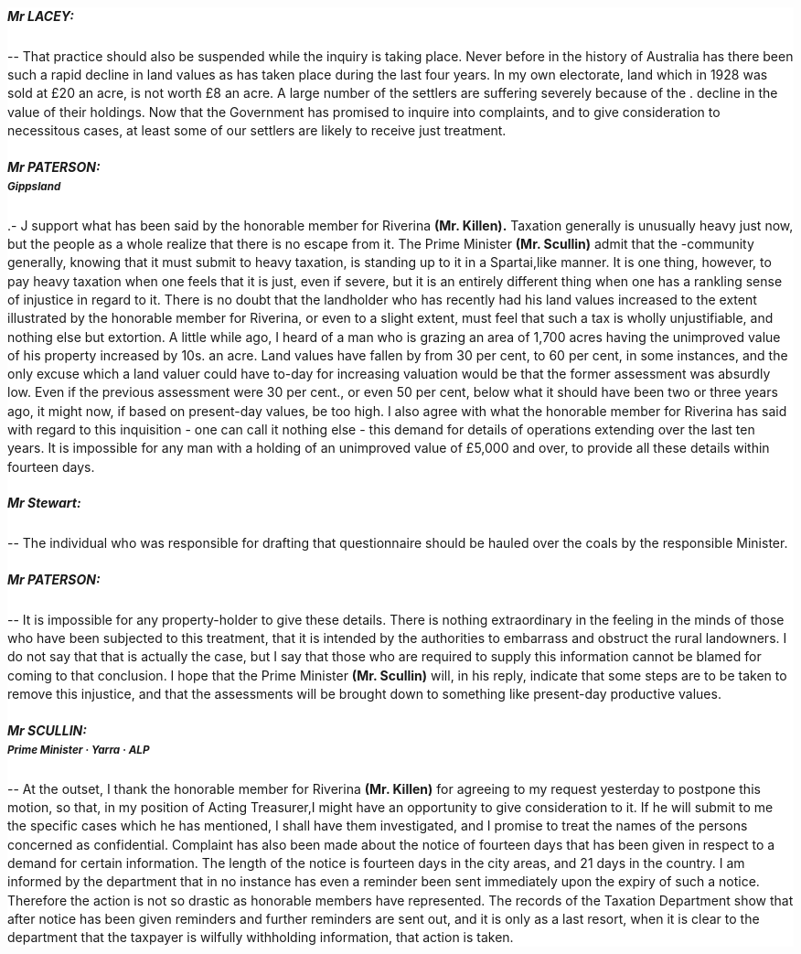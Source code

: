 ##### Mr LACEY:

-- That practice should also be suspended while the inquiry is taking place. Never before in the history of Australia has there been such a rapid decline in land values as has taken place during the last four years. In my own electorate, land which in 1928 was sold at £20 an acre, is not worth £8 an acre. A large number of the settlers are suffering severely because of the . decline in the value of their holdings. Now that the Government has promised to inquire into complaints, and to give consideration to necessitous cases, at least some of our settlers are likely to receive just treatment. 

##### Mr PATERSON:<br><small class="text-muted">Gippsland</small>

.- J support what has been said by the honorable member for Riverina  **(Mr. Killen).**  Taxation generally is unusually heavy just now, but the people as a whole realize that there is no escape from it. The Prime Minister  **(Mr. Scullin)**  admit that the -community generally, knowing that it must submit to heavy taxation, is standing up to it in a Spartai,like  manner. It is one thing, however, to pay heavy taxation when one feels that it is just, even if severe, but it is an entirely different thing when one has a rankling sense of injustice in regard to it. There is no doubt that the landholder who has recently had his land values increased to the extent illustrated by the honorable member for Riverina, or even to a slight extent, must feel that such a tax is wholly unjustifiable, and nothing else but extortion. A little while ago, I heard of a man who is grazing an area of 1,700 acres having the unimproved value of his property increased by 10s. an acre. Land values have fallen by from 30 per cent, to 60 per cent, in some instances, and the only excuse which a land valuer could have to-day for increasing valuation would be that the former assessment was absurdly low. Even if the previous assessment were 30 per cent., or even 50 per cent, below what it should have been two or three years ago, it might now, if based on present-day values, be too high. I also agree with what the honorable member for Riverina has said with regard to this inquisition - one can call it nothing else - this demand for details of operations extending over the last ten years. It is impossible for any man with a holding of an unimproved value of £5,000 and over, to provide all these details within fourteen days. 

##### Mr Stewart:

-- The individual who was responsible for drafting that questionnaire should be hauled over the coals by the responsible Minister. 

##### Mr PATERSON:

-- It is impossible for any property-holder to give these details. There is nothing extraordinary in the feeling in the minds of those who have been subjected to this treatment, that it is intended by the authorities to embarrass and obstruct the rural landowners. I do not say that that is actually the case, but I say that those who are required to supply this information cannot be blamed for coming to that conclusion. I hope that the Prime Minister  **(Mr. Scullin)**  will, in his reply, indicate that some steps are to be taken to remove this injustice, and that the assessments will be brought down to something like present-day productive values. 

##### Mr SCULLIN:<br><small class="text-muted">Prime Minister &middot; Yarra &middot; ALP</small>

-- At the outset, I thank the honorable member for Riverina  **(Mr. Killen)**  for agreeing to my request yesterday to postpone this motion, so that, in my position of Acting Treasurer,I might have an opportunity to give consideration to it. If he will submit to me the specific cases which he has mentioned, I shall have them investigated, and I promise to treat the names of the persons concerned as confidential. Complaint has also been made about the notice of fourteen days that has been given in respect to a demand for certain information. The length of the notice is fourteen days in the city areas, and 21 days in the country. I am informed by the department that in no instance has even a reminder been sent immediately upon the expiry of such a notice. Therefore the action is not so drastic as honorable members have represented. The records of the Taxation Department show that after notice has been given reminders and further reminders are sent out, and it is only as a last resort, when it is clear to the department that the taxpayer is wilfully withholding information, that action is taken. 
